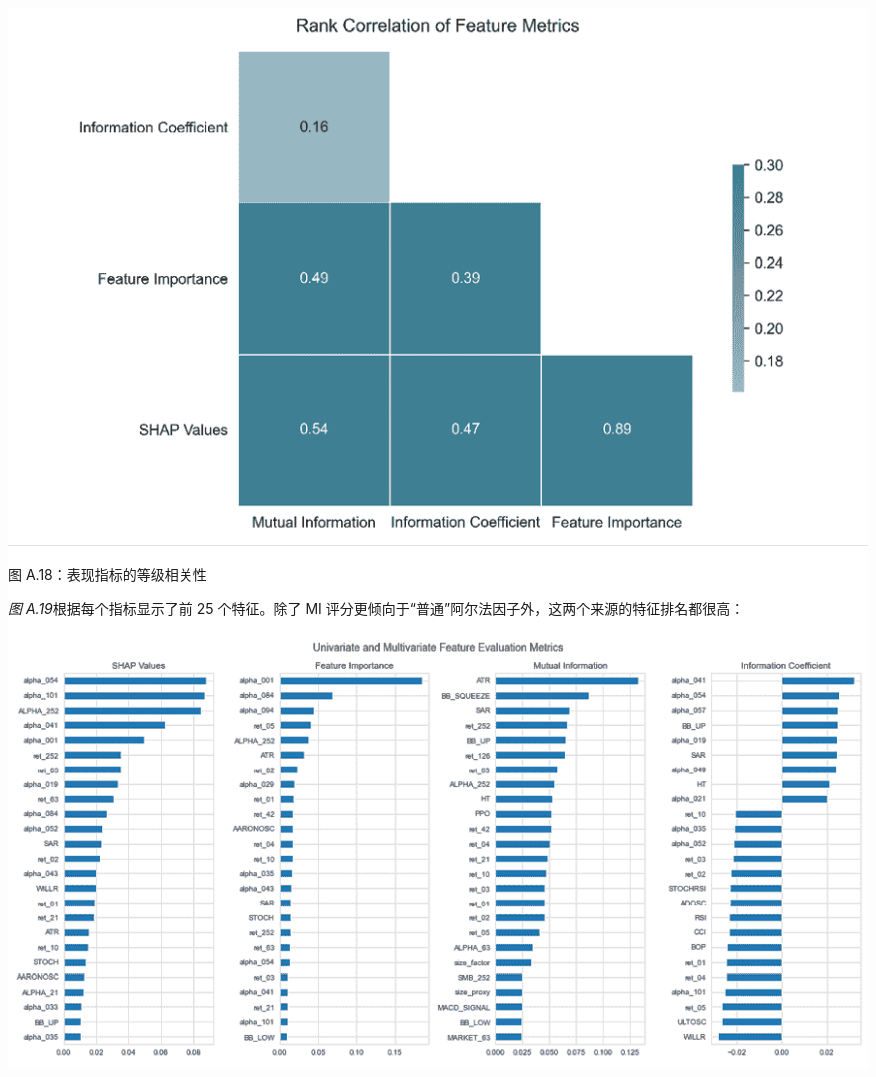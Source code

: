 ![](img/B15439_A_18.png)

图 A.18：表现指标的等级相关性

*图 A.19*根据每个指标显示了前 25 个特征。除了 MI 评分更倾向于“普通”阿尔法因子外，这两个来源的特征排名都很高：

![](img/B15439_A_19.png)
